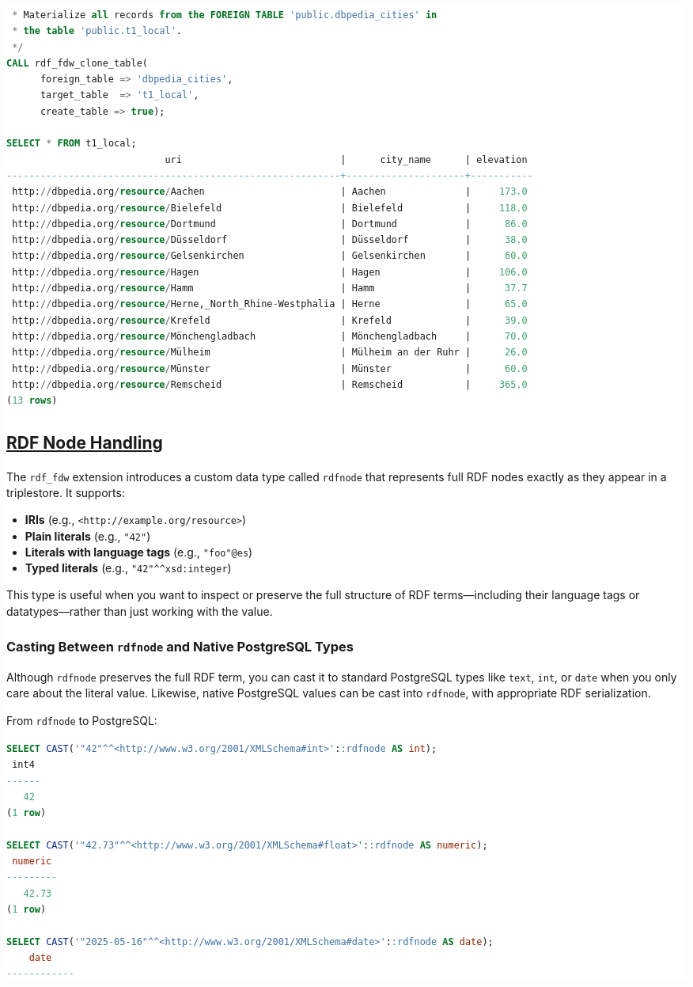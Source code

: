 ```sql
 * Materialize all records from the FOREIGN TABLE 'public.dbpedia_cities' in 
 * the table 'public.t1_local'. 
 */ 
CALL rdf_fdw_clone_table(
      foreign_table => 'dbpedia_cities',
      target_table  => 't1_local',
      create_table => true);

SELECT * FROM t1_local;
                            uri                            |      city_name      | elevation 
-----------------------------------------------------------+---------------------+-----------
 http://dbpedia.org/resource/Aachen                        | Aachen              |     173.0
 http://dbpedia.org/resource/Bielefeld                     | Bielefeld           |     118.0
 http://dbpedia.org/resource/Dortmund                      | Dortmund            |      86.0
 http://dbpedia.org/resource/Düsseldorf                    | Düsseldorf          |      38.0
 http://dbpedia.org/resource/Gelsenkirchen                 | Gelsenkirchen       |      60.0
 http://dbpedia.org/resource/Hagen                         | Hagen               |     106.0
 http://dbpedia.org/resource/Hamm                          | Hamm                |      37.7
 http://dbpedia.org/resource/Herne,_North_Rhine-Westphalia | Herne               |      65.0
 http://dbpedia.org/resource/Krefeld                       | Krefeld             |      39.0
 http://dbpedia.org/resource/Mönchengladbach               | Mönchengladbach     |      70.0
 http://dbpedia.org/resource/Mülheim                       | Mülheim an der Ruhr |      26.0
 http://dbpedia.org/resource/Münster                       | Münster             |      60.0
 http://dbpedia.org/resource/Remscheid                     | Remscheid           |     365.0
(13 rows)
```

## [RDF Node Handling](https://github.com/jimjonesbr/rdf_fdw/blob/master/README.md#rdf-node-handling)
The `rdf_fdw` extension introduces a custom data type called `rdfnode` that represents full RDF nodes exactly as they appear in a triplestore. It supports:

- **IRIs** (e.g., `<http://example.org/resource>`)
- **Plain literals** (e.g., `"42"`)
- **Literals with language tags** (e.g., `"foo"@es`)
- **Typed literals** (e.g., `"42"^^xsd:integer`)

This type is useful when you want to inspect or preserve the full structure of RDF terms—including their language tags or datatypes—rather than just working with the value.

### Casting Between `rdfnode` and Native PostgreSQL Types

Although `rdfnode` preserves the full RDF term, you can cast it to standard PostgreSQL types like `text`, `int`, or `date` when you only care about the literal value. Likewise, native PostgreSQL values can be cast into `rdfnode`, with appropriate RDF serialization.

From `rdfnode` to PostgreSQL:

```sql
SELECT CAST('"42"^^<http://www.w3.org/2001/XMLSchema#int>'::rdfnode AS int);
 int4 
------
   42
(1 row)

SELECT CAST('"42.73"^^<http://www.w3.org/2001/XMLSchema#float>'::rdfnode AS numeric);
 numeric 
---------
   42.73
(1 row)

SELECT CAST('"2025-05-16"^^<http://www.w3.org/2001/XMLSchema#date>'::rdfnode AS date);
    date    
------------
```